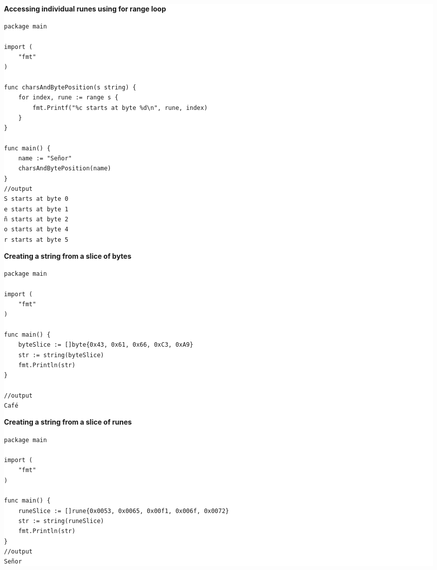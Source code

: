 **Accessing individual runes using for range loop**

```
package main

import (  
    "fmt"
)

func charsAndBytePosition(s string) {  
    for index, rune := range s {
        fmt.Printf("%c starts at byte %d\n", rune, index)
    }
}

func main() {  
    name := "Señor"
    charsAndBytePosition(name)
}
//output
S starts at byte 0  
e starts at byte 1  
ñ starts at byte 2
o starts at byte 4  
r starts at byte 5 
```

**Creating a string from a slice of bytes**

```
package main

import (  
    "fmt"
)

func main() {  
    byteSlice := []byte{0x43, 0x61, 0x66, 0xC3, 0xA9}
    str := string(byteSlice)
    fmt.Println(str)
}

//output
Café 
```

**Creating a string from a slice of runes**

```
package main

import (  
    "fmt"
)

func main() {  
    runeSlice := []rune{0x0053, 0x0065, 0x00f1, 0x006f, 0x0072}
    str := string(runeSlice)
    fmt.Println(str)
}
//output
Señor 
```
